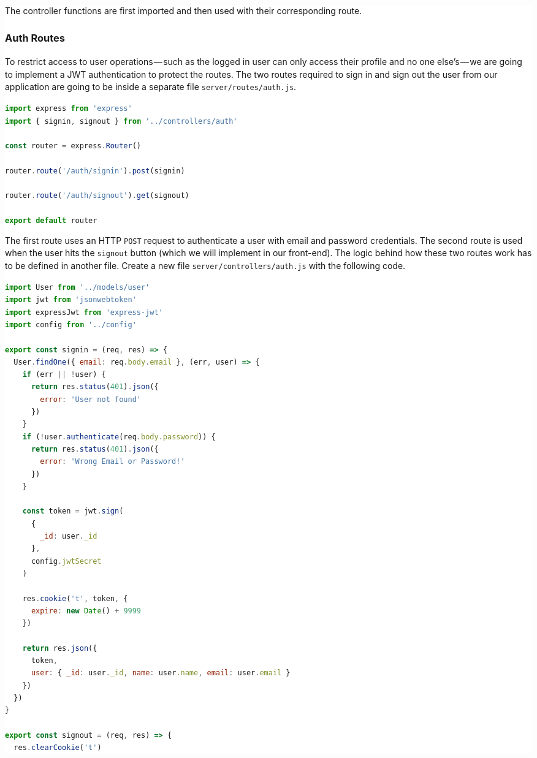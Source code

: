 The controller functions are first imported and then used with their corresponding route.

### Auth Routes

To restrict access to user operations — such as the logged in user can only access their profile and no one else’s — we are going to implement a JWT authentication to protect the routes. The two routes required to sign in and sign out the user from our application are going to be inside a separate file `server/routes/auth.js`.

```js
import express from 'express'
import { signin, signout } from '../controllers/auth'

const router = express.Router()

router.route('/auth/signin').post(signin)

router.route('/auth/signout').get(signout)

export default router
```

The first route uses an HTTP `POST` request to authenticate a user with email and password credentials. The second route is used when the user hits the `signout` button (which we will implement in our front-end). The logic behind how these two routes work has to be defined in another file. Create a new file `server/controllers/auth.js` with the following code.

```js
import User from '../models/user'
import jwt from 'jsonwebtoken'
import expressJwt from 'express-jwt'
import config from '../config'

export const signin = (req, res) => {
  User.findOne({ email: req.body.email }, (err, user) => {
    if (err || !user) {
      return res.status(401).json({
        error: 'User not found'
      })
    }
    if (!user.authenticate(req.body.password)) {
      return res.status(401).json({
        error: 'Wrong Email or Password!'
      })
    }

    const token = jwt.sign(
      {
        _id: user._id
      },
      config.jwtSecret
    )

    res.cookie('t', token, {
      expire: new Date() + 9999
    })

    return res.json({
      token,
      user: { _id: user._id, name: user.name, email: user.email }
    })
  })
}

export const signout = (req, res) => {
  res.clearCookie('t')
```